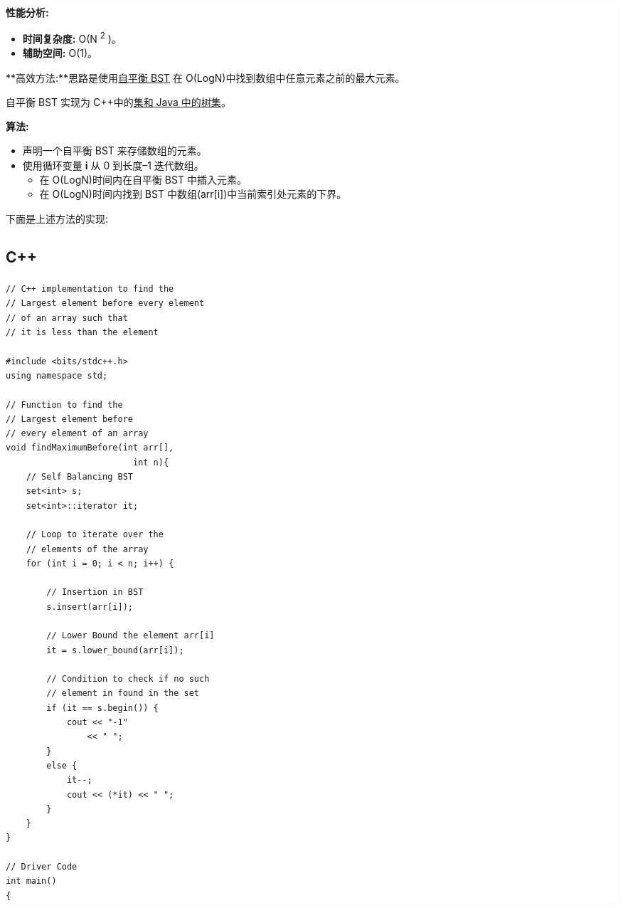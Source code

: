 **性能分析:**

*   **时间复杂度:** O(N <sup>2</sup> )。
*   **辅助空间:** O(1)。

**高效方法:**思路是使用[自平衡 BST](http://www.geeksforgeeks.org/tag/self-balancing-bst/) 在 O(LogN)中找到数组中任意元素之前的最大元素。

自平衡 BST 实现为 C++中的[集和 Java 中的](https://www.geeksforgeeks.org/set-in-cpp-stl/)[树集](https://www.geeksforgeeks.org/treeset-in-java-with-examples/)。

**算法:**

*   声明一个自平衡 BST 来存储数组的元素。
*   使用循环变量 **i** 从 0 到长度–1 迭代数组。
    *   在 O(LogN)时间内在自平衡 BST 中插入元素。
    *   在 O(LogN)时间内找到 BST 中数组(arr[i])中当前索引处元素的下界。

下面是上述方法的实现:

## C++

```
// C++ implementation to find the
// Largest element before every element
// of an array such that
// it is less than the element

#include <bits/stdc++.h>
using namespace std;

// Function to find the
// Largest element before
// every element of an array
void findMaximumBefore(int arr[],
                         int n){
    // Self Balancing BST
    set<int> s;
    set<int>::iterator it;

    // Loop to iterate over the
    // elements of the array
    for (int i = 0; i < n; i++) {

        // Insertion in BST
        s.insert(arr[i]);

        // Lower Bound the element arr[i]
        it = s.lower_bound(arr[i]);

        // Condition to check if no such
        // element in found in the set
        if (it == s.begin()) {
            cout << "-1"
                << " ";
        }
        else {
            it--;
            cout << (*it) << " ";
        }
    }          
}

// Driver Code
int main()
{
```